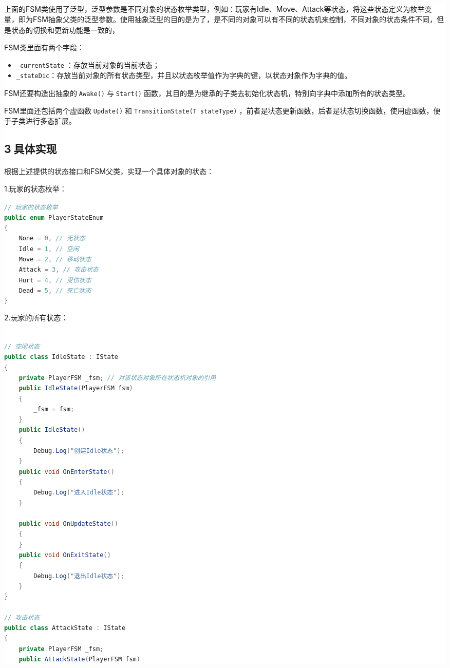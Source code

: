 上面的FSM类使用了泛型，泛型参数是不同对象的状态枚举类型，例如：玩家有Idle、Move、Attack等状态，将这些状态定义为枚举变量，即为FSM抽象父类的泛型参数。使用抽象泛型的目的是为了，是不同的对象可以有不同的状态机来控制，不同对象的状态条件不同，但是状态的切换和更新功能是一致的，

FSM类里面有两个字段：

- `_currentState` ：存放当前对象的当前状态；
- `_stateDic`：存放当前对象的所有状态类型，并且以状态枚举值作为字典的键，以状态对象作为字典的值。

FSM还要构造出抽象的 `Awake()` 与 `Start()` 函数，其目的是为继承的子类去初始化状态机，特别向字典中添加所有的状态类型。

FSM里面还包括两个虚函数 `Update()` 和 `TransitionState(T stateType)` ，前者是状态更新函数，后者是状态切换函数，使用虚函数，便于子类进行多态扩展。



## 3 具体实现

根据上述提供的状态接口和FSM父类，实现一个具体对象的状态：

1.玩家的状态枚举：

~~~c#
// 玩家的状态枚举
public enum PlayerStateEnum
{
    None = 0, // 无状态
    Idle = 1, // 空闲
    Move = 2, // 移动状态
    Attack = 3, // 攻击状态
    Hurt = 4, // 受伤状态
    Dead = 5, // 死亡状态
}
~~~

2.玩家的所有状态：

~~~c#

// 空闲状态
public class IdleState : IState
{
    private PlayerFSM _fsm; // 对该状态对象所在状态机对象的引用
    public IdleState(PlayerFSM fsm)
    {
        _fsm = fsm;
    }
    public IdleState()
    {
        Debug.Log("创建Idle状态");
    }
    public void OnEnterState()
    {
        Debug.Log("进入Idle状态");
    }

    public void OnUpdateState()
    {
    }
    public void OnExitState()
    {
        Debug.Log("退出Idle状态");
    }
}

// 攻击状态
public class AttackState : IState
{
    private PlayerFSM _fsm;
    public AttackState(PlayerFSM fsm)
~~~